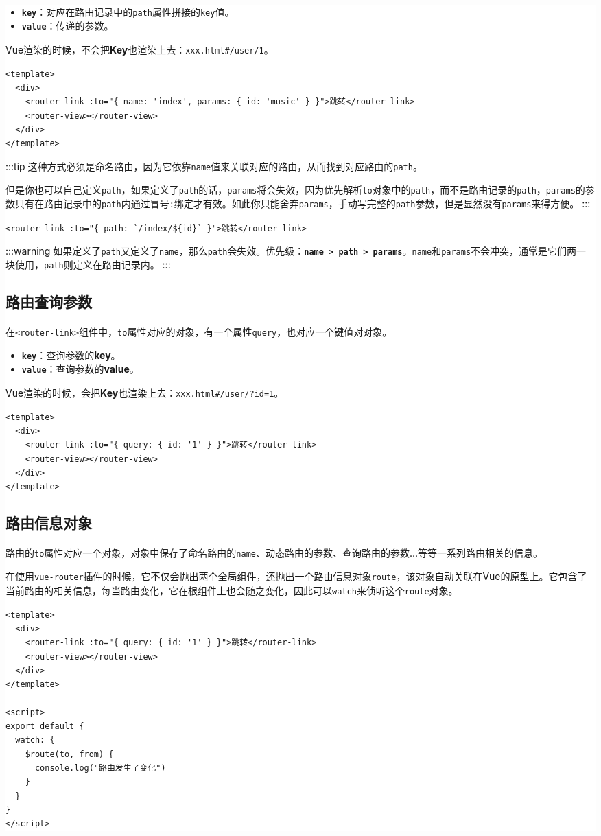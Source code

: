 * **`key`**：对应在路由记录中的`path`属性拼接的`key`值。
* **`value`**：传递的参数。

Vue渲染的时候，不会把**Key**也渲染上去：`xxx.html#/user/1`。
```vue
<template>
  <div>
    <router-link :to="{ name: 'index', params: { id: 'music' } }">跳转</router-link>
    <router-view></router-view>
  </div>
</template>
```
:::tip
这种方式必须是命名路由，因为它依靠`name`值来关联对应的路由，从而找到对应路由的`path`。

但是你也可以自己定义`path`，如果定义了`path`的话，`params`将会失效，因为优先解析`to`对象中的`path`，而不是路由记录的`path`，`params`的参数只有在路由记录中的`path`内通过冒号`:`绑定才有效。如此你只能舍弃`params`，手动写完整的`path`参数，但是显然没有`params`来得方便。
:::
```vue
<router-link :to="{ path: `/index/${id}` }">跳转</router-link>
```
:::warning
如果定义了`path`又定义了`name`，那么`path`会失效。优先级：**`name > path > params`**。`name`和`params`不会冲突，通常是它们两一块使用，`path`则定义在路由记录内。
:::

## 路由查询参数
在`<router-link>`组件中，`to`属性对应的对象，有一个属性`query`，也对应一个键值对对象。

* **`key`**：查询参数的**key**。
* **`value`**：查询参数的**value**。

Vue渲染的时候，会把**Key**也渲染上去：`xxx.html#/user/?id=1`。
```vue
<template>
  <div>
    <router-link :to="{ query: { id: '1' } }">跳转</router-link>
    <router-view></router-view>
  </div>
</template>
```

## 路由信息对象
路由的`to`属性对应一个对象，对象中保存了命名路由的`name`、动态路由的参数、查询路由的参数...等等一系列路由相关的信息。

在使用`vue-router`插件的时候，它不仅会抛出两个全局组件，还抛出一个路由信息对象`route`，该对象自动关联在Vue的原型上。它包含了当前路由的相关信息，每当路由变化，它在根组件上也会随之变化，因此可以`watch`来侦听这个`route`对象。
```vue
<template>
  <div>
    <router-link :to="{ query: { id: '1' } }">跳转</router-link>
    <router-view></router-view>
  </div>
</template>

<script>
export default {
  watch: {
    $route(to, from) {
      console.log("路由发生了变化")
    }
  }
}
</script>
```
